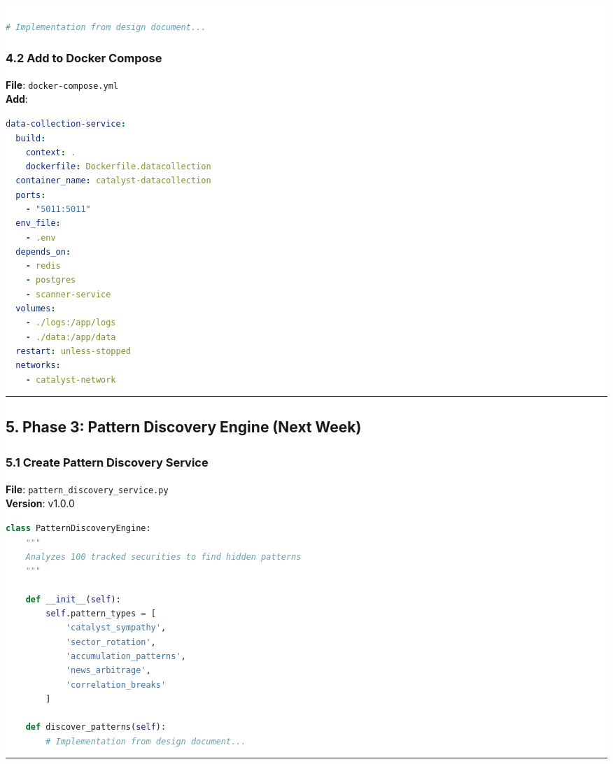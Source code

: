 ```python

# Implementation from design document...
```

### 4.2 Add to Docker Compose

**File**: `docker-compose.yml`  
**Add**:

```yaml
data-collection-service:
  build:
    context: .
    dockerfile: Dockerfile.datacollection
  container_name: catalyst-datacollection
  ports:
    - "5011:5011"
  env_file:
    - .env
  depends_on:
    - redis
    - postgres
    - scanner-service
  volumes:
    - ./logs:/app/logs
    - ./data:/app/data
  restart: unless-stopped
  networks:
    - catalyst-network
```

---

## 5. Phase 3: Pattern Discovery Engine (Next Week)

### 5.1 Create Pattern Discovery Service

**File**: `pattern_discovery_service.py`  
**Version**: v1.0.0

```python
class PatternDiscoveryEngine:
    """
    Analyzes 100 tracked securities to find hidden patterns
    """
    
    def __init__(self):
        self.pattern_types = [
            'catalyst_sympathy',
            'sector_rotation',
            'accumulation_patterns',
            'news_arbitrage',
            'correlation_breaks'
        ]
        
    def discover_patterns(self):
        # Implementation from design document...
```

---